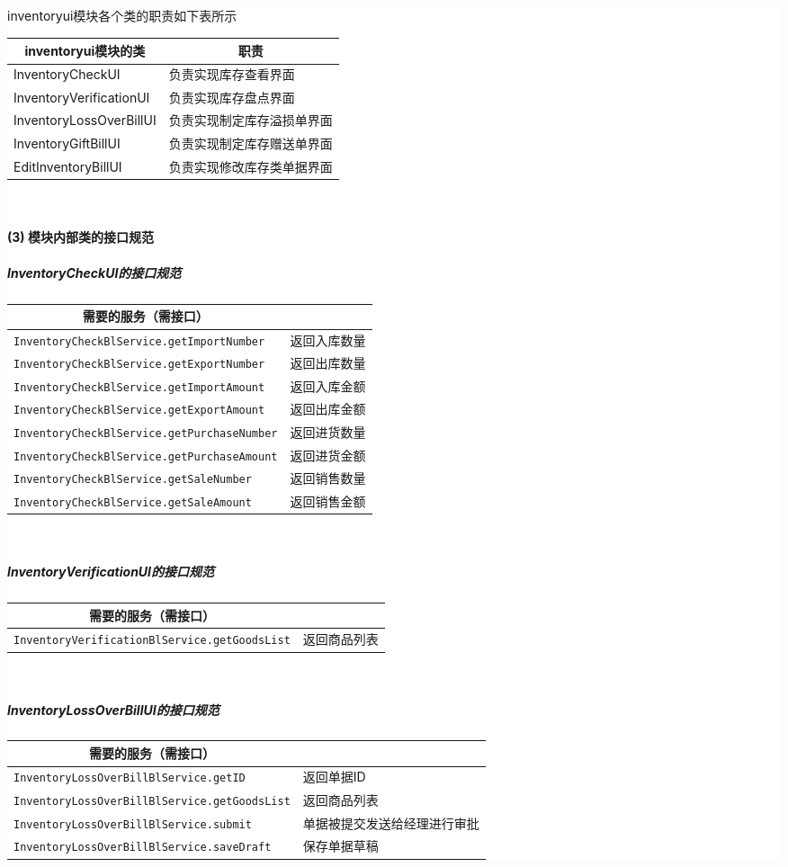 inventoryui模块各个类的职责如下表所示

| inventoryui模块的类         | 职责            |
| ----------------------- | ------------- |
| InventoryCheckUI        | 负责实现库存查看界面    |
| InventoryVerificationUI | 负责实现库存盘点界面    |
| InventoryLossOverBillUI | 负责实现制定库存溢损单界面 |
| InventoryGiftBillUI     | 负责实现制定库存赠送单界面 |
| EditInventoryBillUI     | 负责实现修改库存类单据界面 |

<br/>

#### (3) 模块内部类的接口规范
##### InventoryCheckUI的接口规范
| 需要的服务（需接口）                               |        |
| ---------------------------------------- | ------ |
| `InventoryCheckBlService.getImportNumber` | 返回入库数量 |
| `InventoryCheckBlService.getExportNumber` | 返回出库数量 |
| `InventoryCheckBlService.getImportAmount` | 返回入库金额 |
| `InventoryCheckBlService.getExportAmount` | 返回出库金额 |
| `InventoryCheckBlService.getPurchaseNumber` | 返回进货数量 |
| `InventoryCheckBlService.getPurchaseAmount` | 返回进货金额 |
| `InventoryCheckBlService.getSaleNumber`  | 返回销售数量 |
| `InventoryCheckBlService.getSaleAmount`  | 返回销售金额 |

<br/>

##### InventoryVerificationUI的接口规范
| 需要的服务（需接口）                               |        |
| ---------------------------------------- | ------ |
| `InventoryVerificationBlService.getGoodsList` | 返回商品列表 |

<br/>

##### InventoryLossOverBillUI的接口规范
| 需要的服务（需接口）                               |                |
| ---------------------------------------- | -------------- |
| `InventoryLossOverBillBlService.getID`   | 返回单据ID         |
| `InventoryLossOverBillBlService.getGoodsList` | 返回商品列表         |
| `InventoryLossOverBillBlService.submit`  | 单据被提交发送给经理进行审批 |
| `InventoryLossOverBillBlService.saveDraft` | 保存单据草稿         |
